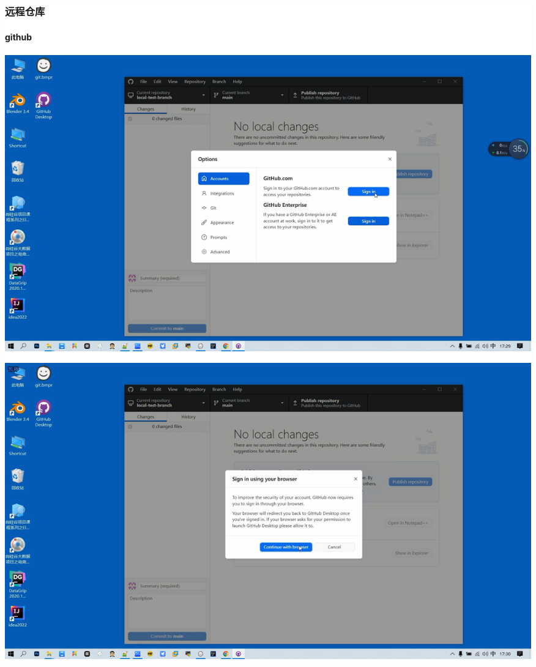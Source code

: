 ### 远程仓库

#### github

![1681401966793](Git.assets/1681401966793.png)

![1681401996575](Git.assets/1681401996575.png)
